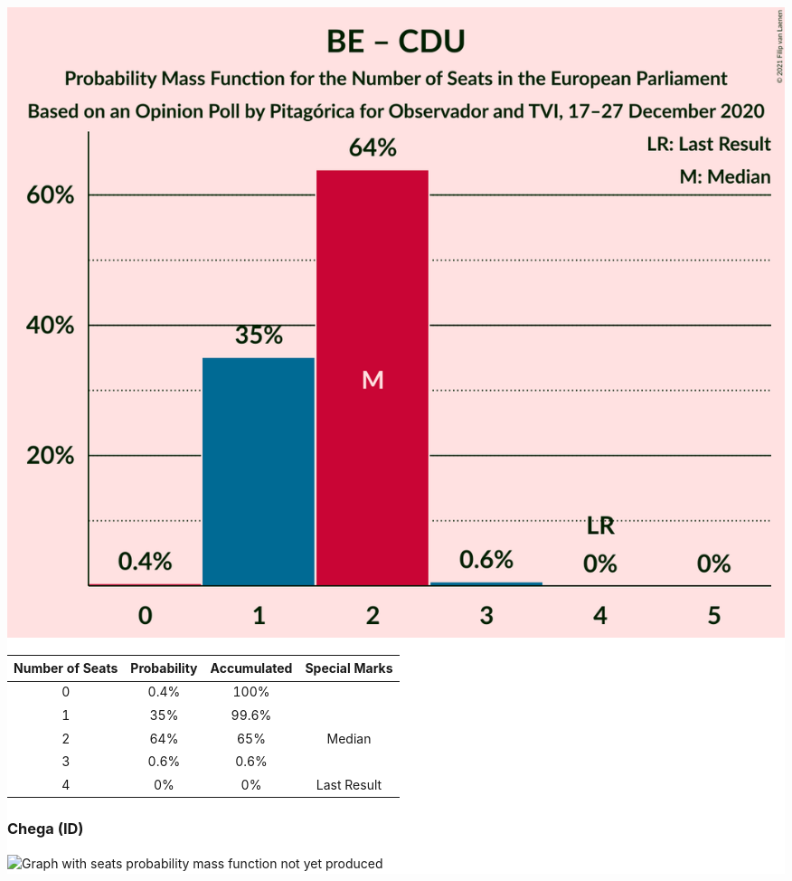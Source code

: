 ![Graph with seats probability mass function not yet produced](2020-12-27-Pitagórica-coalitions-seats-pmf-be–cdu.png "Seats Probability Mass Function")

| Number of Seats | Probability | Accumulated | Special Marks |
|:---------------:|:-----------:|:-----------:|:-------------:|
| 0 | 0.4% | 100% |  |
| 1 | 35% | 99.6% |  |
| 2 | 64% | 65% | Median |
| 3 | 0.6% | 0.6% |  |
| 4 | 0% | 0% | Last Result |

### Chega (ID)

![Graph with seats probability mass function not yet produced](2020-12-27-Pitagórica-coalitions-seats-pmf-ch.png "Seats Probability Mass Function")

